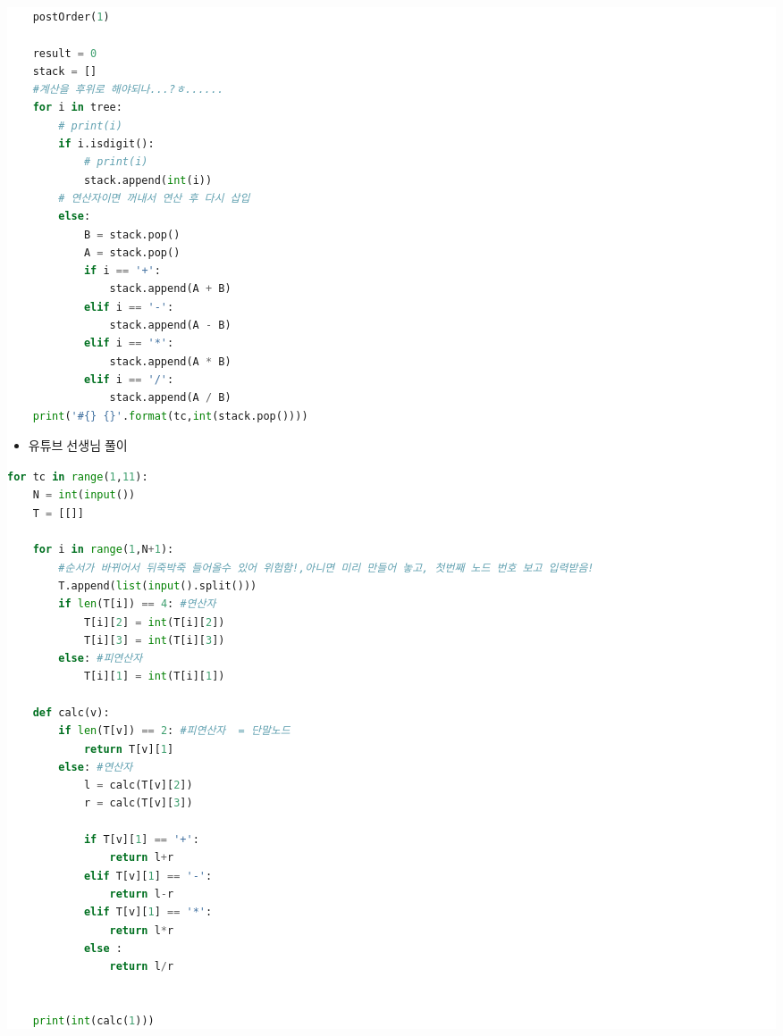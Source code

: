 ```python
    postOrder(1)

    result = 0
    stack = []
    #계산을 후위로 해야되나...?ㅎ......
    for i in tree:
        # print(i)
        if i.isdigit():
            # print(i)
            stack.append(int(i))
        # 연산자이면 꺼내서 연산 후 다시 삽입
        else:
            B = stack.pop()
            A = stack.pop()
            if i == '+':
                stack.append(A + B)
            elif i == '-':
                stack.append(A - B)
            elif i == '*':
                stack.append(A * B)
            elif i == '/':
                stack.append(A / B)
    print('#{} {}'.format(tc,int(stack.pop())))
```



- 유튜브 선생님 풀이

```python
for tc in range(1,11):
    N = int(input())
    T = [[]]

    for i in range(1,N+1):
        #순서가 바뀌어서 뒤죽박죽 들어올수 있어 위험함!,아니면 미리 만들어 놓고, 첫번째 노드 번호 보고 입력받음!
        T.append(list(input().split()))
        if len(T[i]) == 4: #연산자
            T[i][2] = int(T[i][2])
            T[i][3] = int(T[i][3])
        else: #피연산자
            T[i][1] = int(T[i][1])

    def calc(v):
        if len(T[v]) == 2: #피연산자  = 단말노드
            return T[v][1]
        else: #연산자
            l = calc(T[v][2])
            r = calc(T[v][3])
            
            if T[v][1] == '+':
                return l+r
            elif T[v][1] == '-':
                return l-r
            elif T[v][1] == '*':
                return l*r
            else :
                return l/r


    print(int(calc(1)))
```



